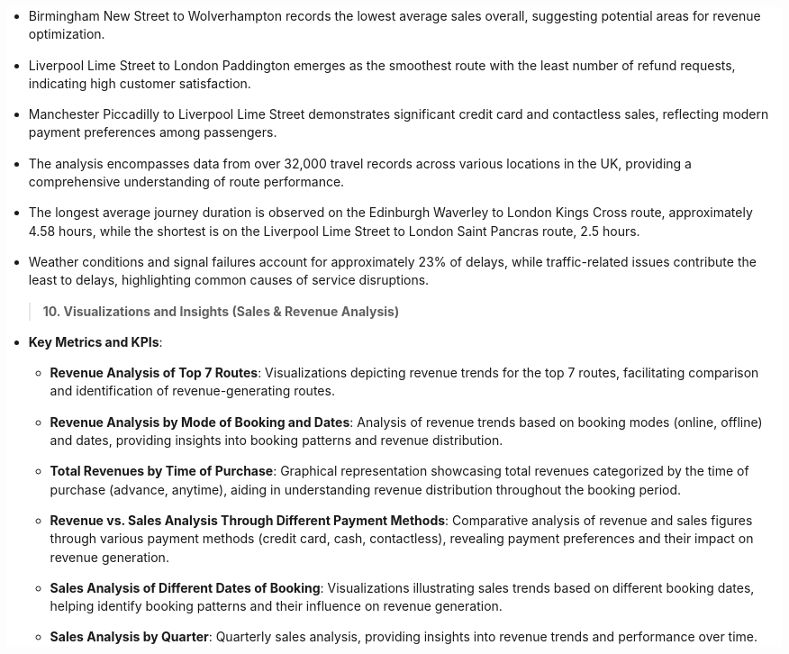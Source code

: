 -   Birmingham New Street to Wolverhampton records the lowest average
    sales overall, suggesting potential areas for revenue optimization.

-   Liverpool Lime Street to London Paddington emerges as the smoothest
    route with the least number of refund requests, indicating high
    customer satisfaction.

-   Manchester Piccadilly to Liverpool Lime Street demonstrates
    significant credit card and contactless sales, reflecting modern
    payment preferences among passengers.

-   The analysis encompasses data from over 32,000 travel records across
    various locations in the UK, providing a comprehensive understanding
    of route performance.

-   The longest average journey duration is observed on the Edinburgh
    Waverley to London Kings Cross route, approximately 4.58 hours,
    while the shortest is on the Liverpool Lime Street to London Saint
    Pancras route, 2.5 hours.

-   Weather conditions and signal failures account for approximately 23%
    of delays, while traffic-related issues contribute the least to
    delays, highlighting common causes of service disruptions.

> **10. Visualizations and Insights (Sales & Revenue Analysis)**

-   **Key Metrics and KPIs**:

    -   **Revenue Analysis of Top 7 Routes**: Visualizations depicting
        revenue trends for the top 7 routes, facilitating comparison and
        identification of revenue-generating routes.

    -   **Revenue Analysis by Mode of Booking and Dates**: Analysis of
        revenue trends based on booking modes (online, offline) and
        dates, providing insights into booking patterns and revenue
        distribution.

    -   **Total Revenues by Time of Purchase**: Graphical representation
        showcasing total revenues categorized by the time of purchase
        (advance, anytime), aiding in understanding revenue distribution
        throughout the booking period.

    -   **Revenue vs. Sales Analysis Through Different Payment
        Methods**: Comparative analysis of revenue and sales figures
        through various payment methods (credit card, cash,
        contactless), revealing payment preferences and their impact on
        revenue generation.

    -   **Sales Analysis of Different Dates of Booking**: Visualizations
        illustrating sales trends based on different booking dates,
        helping identify booking patterns and their influence on revenue
        generation.

    -   **Sales Analysis by Quarter**: Quarterly sales analysis,
        providing insights into revenue trends and performance over
        time.
